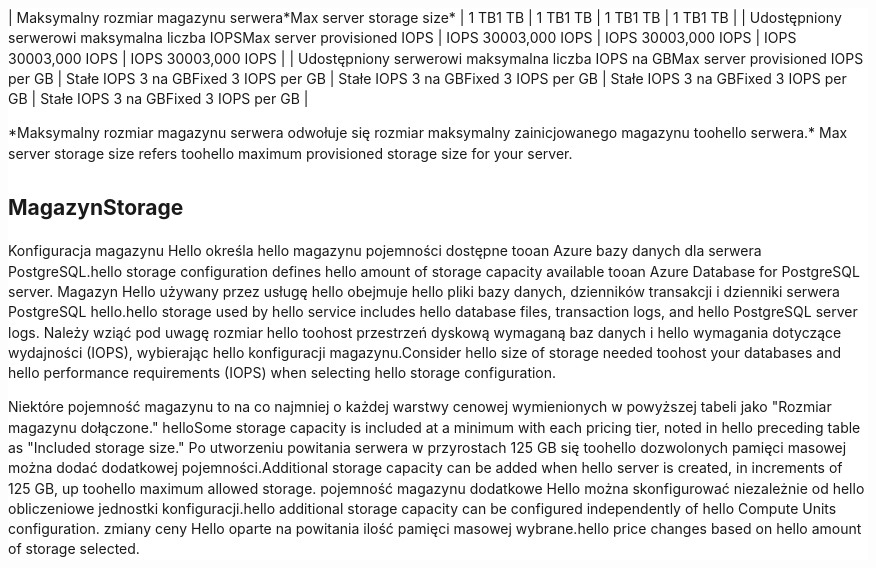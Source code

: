 | <span data-ttu-id="9ce5c-197">Maksymalny rozmiar magazynu serwera\*</span><span class="sxs-lookup"><span data-stu-id="9ce5c-197">Max server storage size\*</span></span> | <span data-ttu-id="9ce5c-198">1 TB</span><span class="sxs-lookup"><span data-stu-id="9ce5c-198">1 TB</span></span> | <span data-ttu-id="9ce5c-199">1 TB</span><span class="sxs-lookup"><span data-stu-id="9ce5c-199">1 TB</span></span> | <span data-ttu-id="9ce5c-200">1 TB</span><span class="sxs-lookup"><span data-stu-id="9ce5c-200">1 TB</span></span> | <span data-ttu-id="9ce5c-201">1 TB</span><span class="sxs-lookup"><span data-stu-id="9ce5c-201">1 TB</span></span> |
| <span data-ttu-id="9ce5c-202">Udostępniony serwerowi maksymalna liczba IOPS</span><span class="sxs-lookup"><span data-stu-id="9ce5c-202">Max server provisioned IOPS</span></span> | <span data-ttu-id="9ce5c-203">IOPS 3000</span><span class="sxs-lookup"><span data-stu-id="9ce5c-203">3,000 IOPS</span></span> | <span data-ttu-id="9ce5c-204">IOPS 3000</span><span class="sxs-lookup"><span data-stu-id="9ce5c-204">3,000 IOPS</span></span> | <span data-ttu-id="9ce5c-205">IOPS 3000</span><span class="sxs-lookup"><span data-stu-id="9ce5c-205">3,000 IOPS</span></span> | <span data-ttu-id="9ce5c-206">IOPS 3000</span><span class="sxs-lookup"><span data-stu-id="9ce5c-206">3,000 IOPS</span></span> |
| <span data-ttu-id="9ce5c-207">Udostępniony serwerowi maksymalna liczba IOPS na GB</span><span class="sxs-lookup"><span data-stu-id="9ce5c-207">Max server provisioned IOPS per GB</span></span> | <span data-ttu-id="9ce5c-208">Stałe IOPS 3 na GB</span><span class="sxs-lookup"><span data-stu-id="9ce5c-208">Fixed 3 IOPS per GB</span></span> | <span data-ttu-id="9ce5c-209">Stałe IOPS 3 na GB</span><span class="sxs-lookup"><span data-stu-id="9ce5c-209">Fixed 3 IOPS per GB</span></span> | <span data-ttu-id="9ce5c-210">Stałe IOPS 3 na GB</span><span class="sxs-lookup"><span data-stu-id="9ce5c-210">Fixed 3 IOPS per GB</span></span> | <span data-ttu-id="9ce5c-211">Stałe IOPS 3 na GB</span><span class="sxs-lookup"><span data-stu-id="9ce5c-211">Fixed 3 IOPS per GB</span></span> |

<span data-ttu-id="9ce5c-212">\*Maksymalny rozmiar magazynu serwera odwołuje się rozmiar maksymalny zainicjowanego magazynu toohello serwera.</span><span class="sxs-lookup"><span data-stu-id="9ce5c-212">\* Max server storage size refers toohello maximum provisioned storage size for your server.</span></span>

## <a name="storage"></a><span data-ttu-id="9ce5c-213">Magazyn</span><span class="sxs-lookup"><span data-stu-id="9ce5c-213">Storage</span></span> 
<span data-ttu-id="9ce5c-214">Konfiguracja magazynu Hello określa hello magazynu pojemności dostępne tooan Azure bazy danych dla serwera PostgreSQL.</span><span class="sxs-lookup"><span data-stu-id="9ce5c-214">hello storage configuration defines hello amount of storage capacity available tooan Azure Database for PostgreSQL server.</span></span> <span data-ttu-id="9ce5c-215">Magazyn Hello używany przez usługę hello obejmuje hello pliki bazy danych, dzienników transakcji i dzienniki serwera PostgreSQL hello.</span><span class="sxs-lookup"><span data-stu-id="9ce5c-215">hello storage used by hello service includes hello database files, transaction logs, and hello PostgreSQL server logs.</span></span> <span data-ttu-id="9ce5c-216">Należy wziąć pod uwagę rozmiar hello toohost przestrzeń dyskową wymaganą baz danych i hello wymagania dotyczące wydajności (IOPS), wybierając hello konfiguracji magazynu.</span><span class="sxs-lookup"><span data-stu-id="9ce5c-216">Consider hello size of storage needed toohost your databases and hello performance requirements (IOPS) when selecting hello storage configuration.</span></span>

<span data-ttu-id="9ce5c-217">Niektóre pojemność magazynu to na co najmniej o każdej warstwy cenowej wymienionych w powyższej tabeli jako "Rozmiar magazynu dołączone." hello</span><span class="sxs-lookup"><span data-stu-id="9ce5c-217">Some storage capacity is included at a minimum with each pricing tier, noted in hello preceding table as "Included storage size."</span></span> <span data-ttu-id="9ce5c-218">Po utworzeniu powitania serwera w przyrostach 125 GB się toohello dozwolonych pamięci masowej można dodać dodatkowej pojemności.</span><span class="sxs-lookup"><span data-stu-id="9ce5c-218">Additional storage capacity can be added when hello server is created, in increments of 125 GB, up toohello maximum allowed storage.</span></span> <span data-ttu-id="9ce5c-219">pojemność magazynu dodatkowe Hello można skonfigurować niezależnie od hello obliczeniowe jednostki konfiguracji.</span><span class="sxs-lookup"><span data-stu-id="9ce5c-219">hello additional storage capacity can be configured independently of hello Compute Units configuration.</span></span> <span data-ttu-id="9ce5c-220">zmiany ceny Hello oparte na powitania ilość pamięci masowej wybrane.</span><span class="sxs-lookup"><span data-stu-id="9ce5c-220">hello price changes based on hello amount of storage selected.</span></span>
